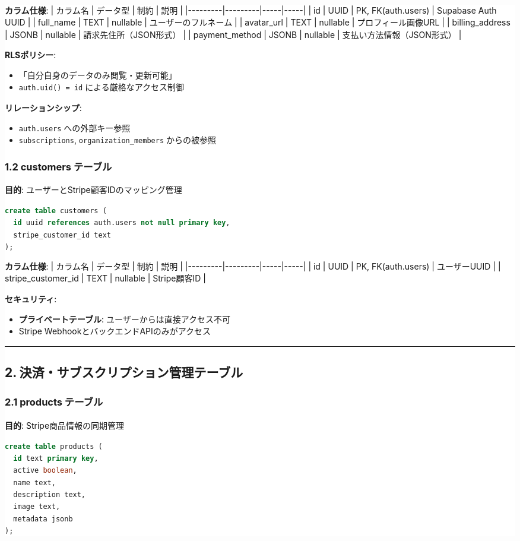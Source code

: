 **カラム仕様**:
| カラム名 | データ型 | 制約 | 説明 |
|---------|---------|-----|-----|
| id | UUID | PK, FK(auth.users) | Supabase Auth UUID |
| full_name | TEXT | nullable | ユーザーのフルネーム |
| avatar_url | TEXT | nullable | プロフィール画像URL |
| billing_address | JSONB | nullable | 請求先住所（JSON形式） |
| payment_method | JSONB | nullable | 支払い方法情報（JSON形式） |

**RLSポリシー**:
- 「自分自身のデータのみ閲覧・更新可能」
- `auth.uid() = id` による厳格なアクセス制御

**リレーションシップ**:
- `auth.users` への外部キー参照
- `subscriptions`, `organization_members` からの被参照

### 1.2 customers テーブル

**目的**: ユーザーとStripe顧客IDのマッピング管理

```sql
create table customers (
  id uuid references auth.users not null primary key,
  stripe_customer_id text
);
```

**カラム仕様**:
| カラム名 | データ型 | 制約 | 説明 |
|---------|---------|-----|-----|
| id | UUID | PK, FK(auth.users) | ユーザーUUID |
| stripe_customer_id | TEXT | nullable | Stripe顧客ID |

**セキュリティ**:
- **プライベートテーブル**: ユーザーからは直接アクセス不可
- Stripe WebhookとバックエンドAPIのみがアクセス

---

## 2. 決済・サブスクリプション管理テーブル

### 2.1 products テーブル

**目的**: Stripe商品情報の同期管理

```sql
create table products (
  id text primary key,
  active boolean,
  name text,
  description text,
  image text,
  metadata jsonb
);
```
